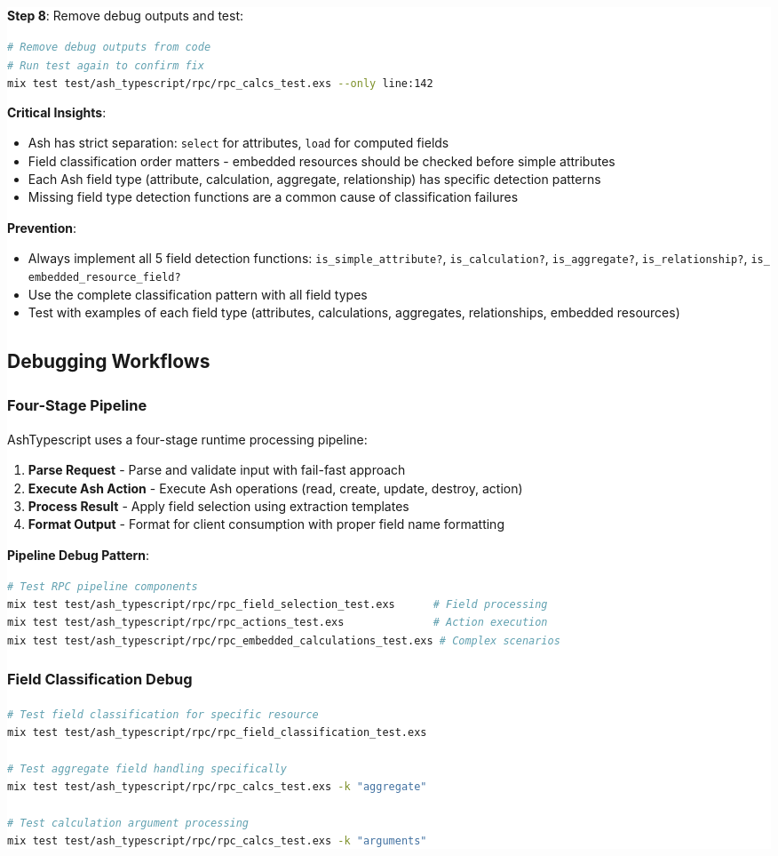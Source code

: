 **Step 8**: Remove debug outputs and test:

```bash
# Remove debug outputs from code
# Run test again to confirm fix
mix test test/ash_typescript/rpc/rpc_calcs_test.exs --only line:142
```

**Critical Insights**:
- Ash has strict separation: `select` for attributes, `load` for computed fields
- Field classification order matters - embedded resources should be checked before simple attributes
- Each Ash field type (attribute, calculation, aggregate, relationship) has specific detection patterns
- Missing field type detection functions are a common cause of classification failures

**Prevention**:
- Always implement all 5 field detection functions: `is_simple_attribute?`, `is_calculation?`, `is_aggregate?`, `is_relationship?`, `is_embedded_resource_field?`
- Use the complete classification pattern with all field types
- Test with examples of each field type (attributes, calculations, aggregates, relationships, embedded resources)

## Debugging Workflows

### Four-Stage Pipeline

AshTypescript uses a four-stage runtime processing pipeline:

1. **Parse Request** - Parse and validate input with fail-fast approach
2. **Execute Ash Action** - Execute Ash operations (read, create, update, destroy, action)
3. **Process Result** - Apply field selection using extraction templates
4. **Format Output** - Format for client consumption with proper field name formatting

**Pipeline Debug Pattern**:
```bash
# Test RPC pipeline components
mix test test/ash_typescript/rpc/rpc_field_selection_test.exs      # Field processing
mix test test/ash_typescript/rpc/rpc_actions_test.exs              # Action execution
mix test test/ash_typescript/rpc/rpc_embedded_calculations_test.exs # Complex scenarios
```

### Field Classification Debug

```bash
# Test field classification for specific resource
mix test test/ash_typescript/rpc/rpc_field_classification_test.exs

# Test aggregate field handling specifically
mix test test/ash_typescript/rpc/rpc_calcs_test.exs -k "aggregate"

# Test calculation argument processing
mix test test/ash_typescript/rpc/rpc_calcs_test.exs -k "arguments"
```
